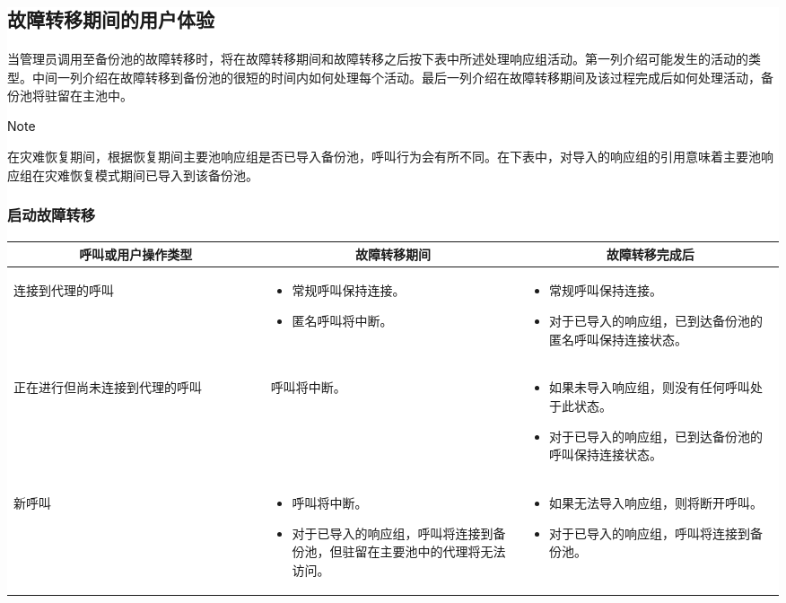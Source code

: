 
</div>

<div>

## <a name="user-experience-during-failover"></a>故障转移期间的用户体验

当管理员调用至备份池的故障转移时，将在故障转移期间和故障转移之后按下表中所述处理响应组活动。第一列介绍可能发生的活动的类型。中间一列介绍在故障转移到备份池的很短的时间内如何处理每个活动。最后一列介绍在故障转移期间及该过程完成后如何处理活动，备份池将驻留在主池中。

<div>


> [!NOTE]  
> 在灾难恢复期间，根据恢复期间主要池响应组是否已导入备份池，呼叫行为会有所不同。在下表中，对导入的响应组的引用意味着主要池响应组在灾难恢复模式期间已导入到该备份池。



</div>

### <a name="failover-is-initiated"></a>启动故障转移

<table>
<colgroup>
<col style="width: 33%" />
<col style="width: 33%" />
<col style="width: 33%" />
</colgroup>
<thead>
<tr class="header">
<th>呼叫或用户操作类型</th>
<th>故障转移期间</th>
<th>故障转移完成后</th>
</tr>
</thead>
<tbody>
<tr class="odd">
<td><p>连接到代理的呼叫</p></td>
<td><ul>
<li><p>常规呼叫保持连接。</p></li>
<li><p>匿名呼叫将中断。</p></li>
</ul></td>
<td><ul>
<li><p>常规呼叫保持连接。</p></li>
<li><p>对于已导入的响应组，已到达备份池的匿名呼叫保持连接状态。</p></li>
</ul></td>
</tr>
<tr class="even">
<td><p>正在进行但尚未连接到代理的呼叫</p></td>
<td><p>呼叫将中断。</p></td>
<td><ul>
<li><p>如果未导入响应组，则没有任何呼叫处于此状态。</p></li>
<li><p>对于已导入的响应组，已到达备份池的呼叫保持连接状态。</p></li>
</ul></td>
</tr>
<tr class="odd">
<td><p>新呼叫</p></td>
<td><ul>
<li><p>呼叫将中断。</p></li>
<li><p>对于已导入的响应组，呼叫将连接到备份池，但驻留在主要池中的代理将无法访问。</p></li>
</ul></td>
<td><ul>
<li><p>如果无法导入响应组，则将断开呼叫。</p></li>
<li><p>对于已导入的响应组，呼叫将连接到备份池。</p></li>
</ul></td>
</tr>